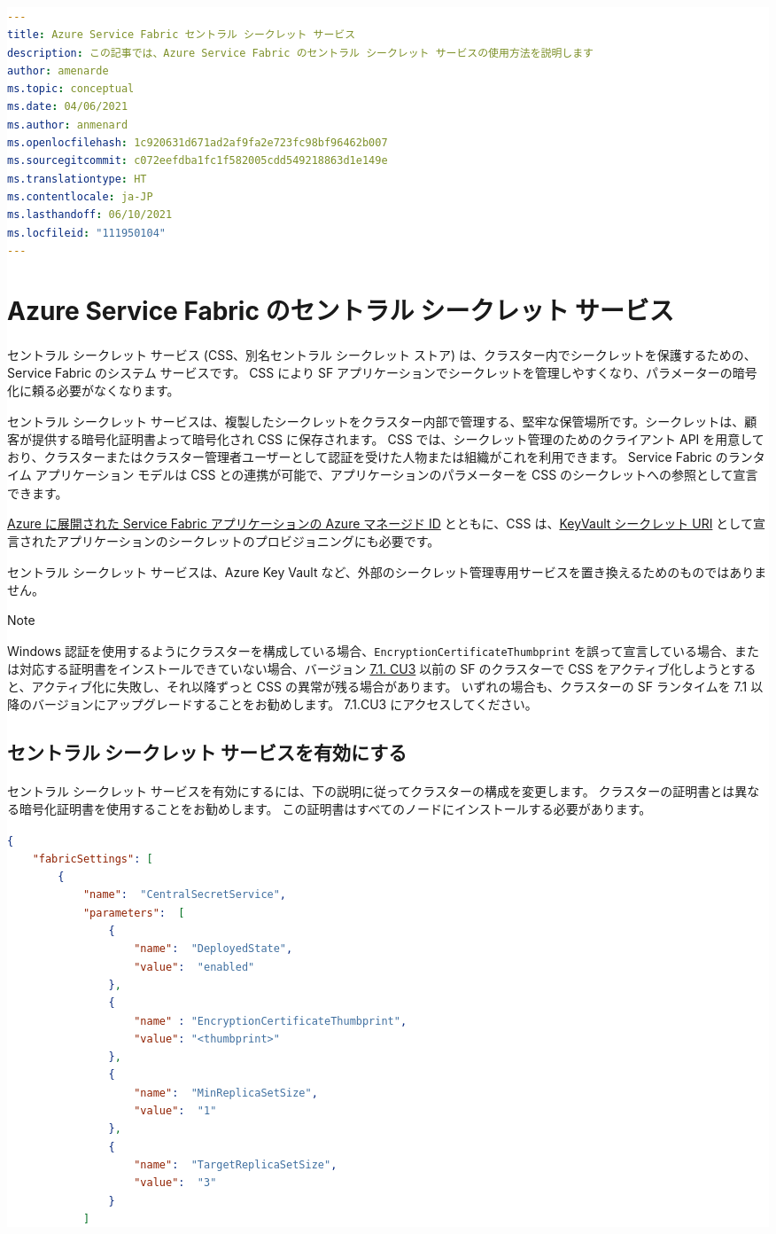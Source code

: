 ```yaml
---
title: Azure Service Fabric セントラル シークレット サービス
description: この記事では、Azure Service Fabric のセントラル シークレット サービスの使用方法を説明します
author: amenarde
ms.topic: conceptual
ms.date: 04/06/2021
ms.author: anmenard
ms.openlocfilehash: 1c920631d671ad2af9fa2e723fc98bf96462b007
ms.sourcegitcommit: c072eefdba1fc1f582005cdd549218863d1e149e
ms.translationtype: HT
ms.contentlocale: ja-JP
ms.lasthandoff: 06/10/2021
ms.locfileid: "111950104"
---
```

# <a name="central-secret-service-in-azure-service-fabric"></a>Azure Service Fabric のセントラル シークレット サービス 
セントラル シークレット サービス (CSS、別名セントラル シークレット ストア) は、クラスター内でシークレットを保護するための、Service Fabric のシステム サービスです。 CSS により SF アプリケーションでシークレットを管理しやすくなり、パラメーターの暗号化に頼る必要がなくなります。

セントラル シークレット サービスは、複製したシークレットをクラスター内部で管理する、堅牢な保管場所です。シークレットは、顧客が提供する暗号化証明書よって暗号化され CSS に保存されます。 CSS では、シークレット管理のためのクライアント API を用意しており、クラスターまたはクラスター管理者ユーザーとして認証を受けた人物または組織がこれを利用できます。 Service Fabric のランタイム アプリケーション モデルは CSS との連携が可能で、アプリケーションのパラメーターを CSS のシークレットへの参照として宣言できます。 

[Azure に展開された Service Fabric アプリケーションの Azure マネージド ID](concepts-managed-identity.md) とともに、CSS は、[KeyVault シークレット URI](service-fabric-keyvault-references.md) として宣言されたアプリケーションのシークレットのプロビジョニングにも必要です。

セントラル シークレット サービスは、Azure Key Vault など、外部のシークレット管理専用サービスを置き換えるためのものではありません。 

  > [!NOTE] 
  > Windows 認証を使用するようにクラスターを構成している場合、`EncryptionCertificateThumbprint` を誤って宣言している場合、または対応する証明書をインストールできていない場合、バージョン [7.1. CU3](service-fabric-versions.md#service-fabric-version-name-and-number-reference) 以前の SF のクラスターで CSS をアクティブ化しようとすると、アクティブ化に失敗し、それ以降ずっと CSS の異常が残る場合があります。 いずれの場合も、クラスターの SF ランタイムを 7.1 以降のバージョンにアップグレードすることをお勧めします。 7\.1.CU3 にアクセスしてください。 
  
## <a name="enable-central-secrets-service"></a>セントラル シークレット サービスを有効にする
セントラル シークレット サービスを有効にするには、下の説明に従ってクラスターの構成を変更します。 クラスターの証明書とは異なる暗号化証明書を使用することをお勧めします。 この証明書はすべてのノードにインストールする必要があります。
```json
{ 
    "fabricSettings": [
        {
            "name":  "CentralSecretService",
            "parameters":  [
                {
                    "name":  "DeployedState",
                    "value":  "enabled"
                },
                {
                    "name" : "EncryptionCertificateThumbprint",
                    "value": "<thumbprint>"
                },
                {
                    "name":  "MinReplicaSetSize",
                    "value":  "1"
                },
                {
                    "name":  "TargetReplicaSetSize",
                    "value":  "3"
                }
            ]
```
